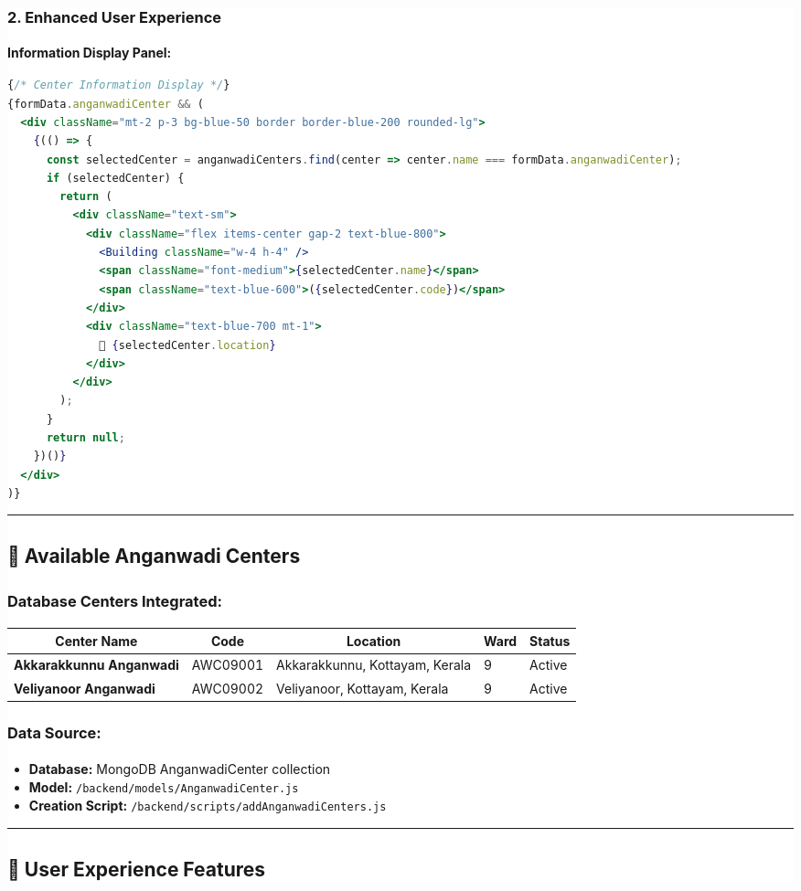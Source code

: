 
### 2. Enhanced User Experience
**Information Display Panel:**
```jsx
{/* Center Information Display */}
{formData.anganwadiCenter && (
  <div className="mt-2 p-3 bg-blue-50 border border-blue-200 rounded-lg">
    {(() => {
      const selectedCenter = anganwadiCenters.find(center => center.name === formData.anganwadiCenter);
      if (selectedCenter) {
        return (
          <div className="text-sm">
            <div className="flex items-center gap-2 text-blue-800">
              <Building className="w-4 h-4" />
              <span className="font-medium">{selectedCenter.name}</span>
              <span className="text-blue-600">({selectedCenter.code})</span>
            </div>
            <div className="text-blue-700 mt-1">
              📍 {selectedCenter.location}
            </div>
          </div>
        );
      }
      return null;
    })()}
  </div>
)}
```

---

## 🏢 Available Anganwadi Centers

### Database Centers Integrated:

| Center Name | Code | Location | Ward | Status |
|-------------|------|----------|------|--------|
| **Akkarakkunnu Anganwadi** | AWC09001 | Akkarakkunnu, Kottayam, Kerala | 9 | Active |
| **Veliyanoor Anganwadi** | AWC09002 | Veliyanoor, Kottayam, Kerala | 9 | Active |

### Data Source:
- **Database:** MongoDB AnganwadiCenter collection
- **Model:** `/backend/models/AnganwadiCenter.js`
- **Creation Script:** `/backend/scripts/addAnganwadiCenters.js`

---

## 🎨 User Experience Features
